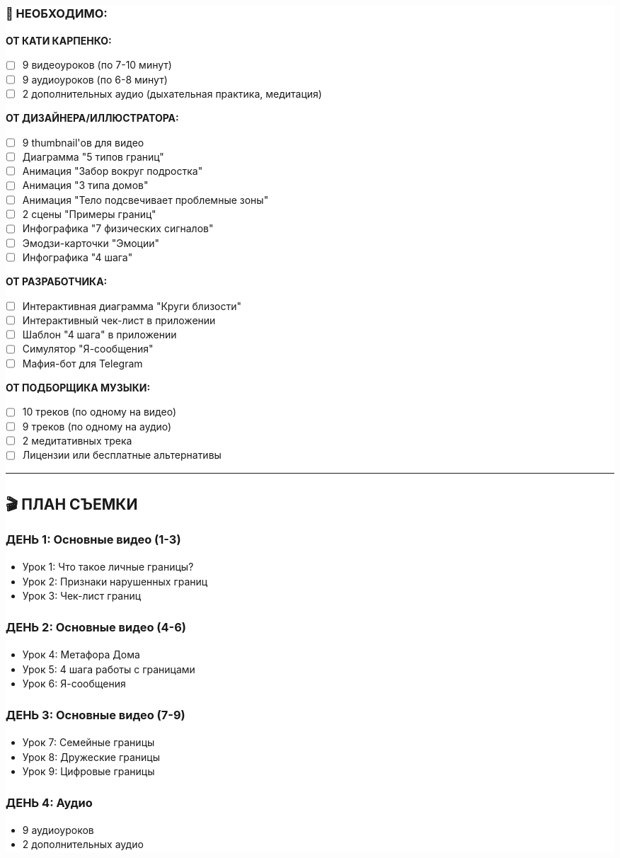 ### 🔴 НЕОБХОДИМО:

**ОТ КАТИ КАРПЕНКО:**
- [ ] 9 видеоуроков (по 7-10 минут)
- [ ] 9 аудиоуроков (по 6-8 минут)
- [ ] 2 дополнительных аудио (дыхательная практика, медитация)

**ОТ ДИЗАЙНЕРА/ИЛЛЮСТРАТОРА:**
- [ ] 9 thumbnail'ов для видео
- [ ] Диаграмма "5 типов границ"
- [ ] Анимация "Забор вокруг подростка"
- [ ] Анимация "3 типа домов"
- [ ] Анимация "Тело подсвечивает проблемные зоны"
- [ ] 2 сцены "Примеры границ"
- [ ] Инфографика "7 физических сигналов"
- [ ] Эмодзи-карточки "Эмоции"
- [ ] Инфографика "4 шага"

**ОТ РАЗРАБОТЧИКА:**
- [ ] Интерактивная диаграмма "Круги близости"
- [ ] Интерактивный чек-лист в приложении
- [ ] Шаблон "4 шага" в приложении
- [ ] Симулятор "Я-сообщения"
- [ ] Мафия-бот для Telegram

**ОТ ПОДБОРЩИКА МУЗЫКИ:**
- [ ] 10 треков (по одному на видео)
- [ ] 9 треков (по одному на аудио)
- [ ] 2 медитативных трека
- [ ] Лицензии или бесплатные альтернативы

---

## 🎬 ПЛАН СЪЕМКИ

### ДЕНЬ 1: Основные видео (1-3)
- Урок 1: Что такое личные границы?
- Урок 2: Признаки нарушенных границ
- Урок 3: Чек-лист границ

### ДЕНЬ 2: Основные видео (4-6)
- Урок 4: Метафора Дома
- Урок 5: 4 шага работы с границами
- Урок 6: Я-сообщения

### ДЕНЬ 3: Основные видео (7-9)
- Урок 7: Семейные границы
- Урок 8: Дружеские границы
- Урок 9: Цифровые границы

### ДЕНЬ 4: Аудио
- 9 аудиоуроков
- 2 дополнительных аудио
